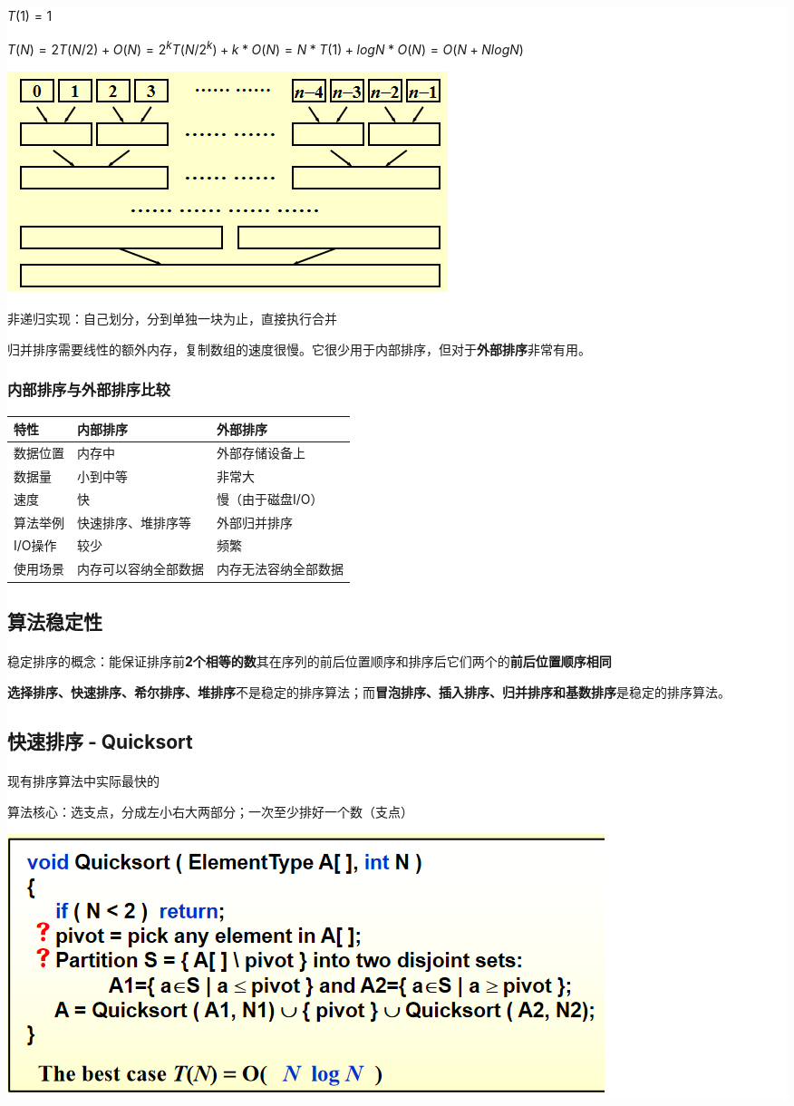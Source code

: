 $T(1) = 1$

$T(N) = 2T(N/2)+O(N)=2^kT(N/2^k)+k*O(N)=N*T(1)+logN*O(N)=O(N+NlogN)$

![image-20231211153151575](./markdown-img/FDS3.assets/image-20231211153151575.png)

非递归实现：自己划分，分到单独一块为止，直接执行合并

归并排序需要线性的额外内存，复制数组的速度很慢。它很少用于内部排序，但对于**外部排序**非常有用。

### 内部排序与外部排序比较

| 特性     | 内部排序             | 外部排序             |
| :------- | :------------------- | :------------------- |
| 数据位置 | 内存中               | 外部存储设备上       |
| 数据量   | 小到中等             | 非常大               |
| 速度     | 快                   | 慢（由于磁盘I/O）    |
| 算法举例 | 快速排序、堆排序等   | 外部归并排序         |
| I/O操作  | 较少                 | 频繁                 |
| 使用场景 | 内存可以容纳全部数据 | 内存无法容纳全部数据 |

## 算法稳定性

稳定排序的概念：能保证排序前**2个相等的数**其在序列的前后位置顺序和排序后它们两个的**前后位置顺序相同**

**选择排序、快速排序、希尔排序、堆排序**不是稳定的排序算法；而**冒泡排序、插入排序、归并排序和基数排序**是稳定的排序算法。

## 快速排序 - Quicksort

现有排序算法中实际最快的

算法核心：选支点，分成左小右大两部分；一次至少排好一个数（支点）

![image-20231218142147708](./markdown-img/FDS3.assets/image-20231218142147708.png)
